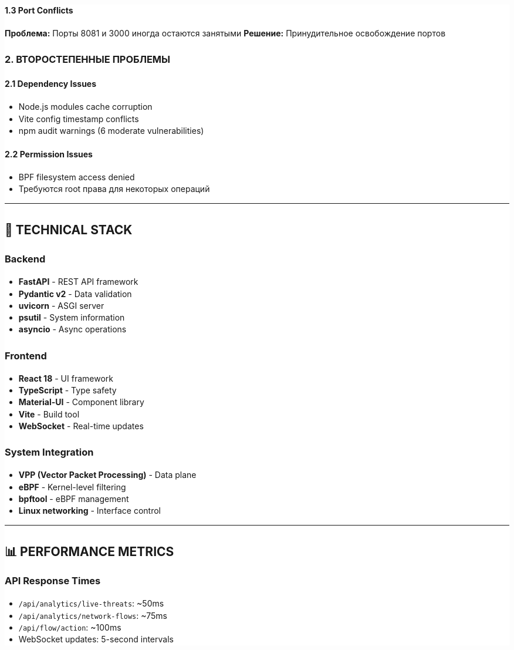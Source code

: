 #### 1.3 Port Conflicts
**Проблема:** Порты 8081 и 3000 иногда остаются занятыми
**Решение:** Принудительное освобождение портов

### 2. ВТОРОСТЕПЕННЫЕ ПРОБЛЕМЫ

#### 2.1 Dependency Issues
- Node.js modules cache corruption
- Vite config timestamp conflicts
- npm audit warnings (6 moderate vulnerabilities)

#### 2.2 Permission Issues
- BPF filesystem access denied
- Требуются root права для некоторых операций

---

## 🔧 TECHNICAL STACK

### Backend
- **FastAPI** - REST API framework
- **Pydantic v2** - Data validation
- **uvicorn** - ASGI server
- **psutil** - System information
- **asyncio** - Async operations

### Frontend
- **React 18** - UI framework
- **TypeScript** - Type safety
- **Material-UI** - Component library
- **Vite** - Build tool
- **WebSocket** - Real-time updates

### System Integration
- **VPP (Vector Packet Processing)** - Data plane
- **eBPF** - Kernel-level filtering
- **bpftool** - eBPF management
- **Linux networking** - Interface control

---

## 📊 PERFORMANCE METRICS

### API Response Times
- `/api/analytics/live-threats`: ~50ms
- `/api/analytics/network-flows`: ~75ms
- `/api/flow/action`: ~100ms
- WebSocket updates: 5-second intervals
